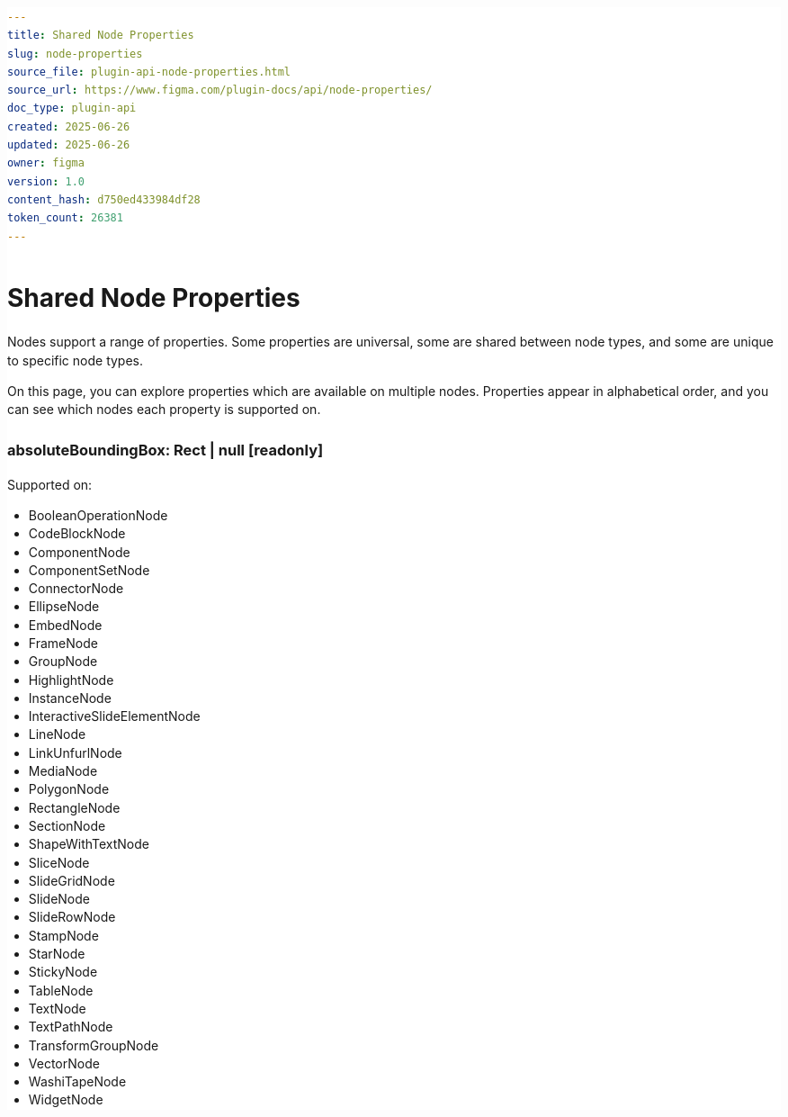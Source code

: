 ```yaml
---
title: Shared Node Properties
slug: node-properties
source_file: plugin-api-node-properties.html
source_url: https://www.figma.com/plugin-docs/api/node-properties/
doc_type: plugin-api
created: 2025-06-26
updated: 2025-06-26
owner: figma
version: 1.0
content_hash: d750ed433984df28
token_count: 26381
---
```

# Shared Node Properties

Nodes support a range of properties. Some properties are universal, some are shared between node types, and some are unique to specific node types.

On this page, you can explore properties which are available on multiple nodes. Properties appear in alphabetical order, and you can see which nodes each property is supported on.

### absoluteBoundingBox: Rect | null [readonly]

 Supported on:

- BooleanOperationNode
- CodeBlockNode
- ComponentNode
- ComponentSetNode
- ConnectorNode
- EllipseNode
- EmbedNode
- FrameNode
- GroupNode
- HighlightNode
- InstanceNode
- InteractiveSlideElementNode
- LineNode
- LinkUnfurlNode
- MediaNode
- PolygonNode
- RectangleNode
- SectionNode
- ShapeWithTextNode
- SliceNode
- SlideGridNode
- SlideNode
- SlideRowNode
- StampNode
- StarNode
- StickyNode
- TableNode
- TextNode
- TextPathNode
- TransformGroupNode
- VectorNode
- WashiTapeNode
- WidgetNode
